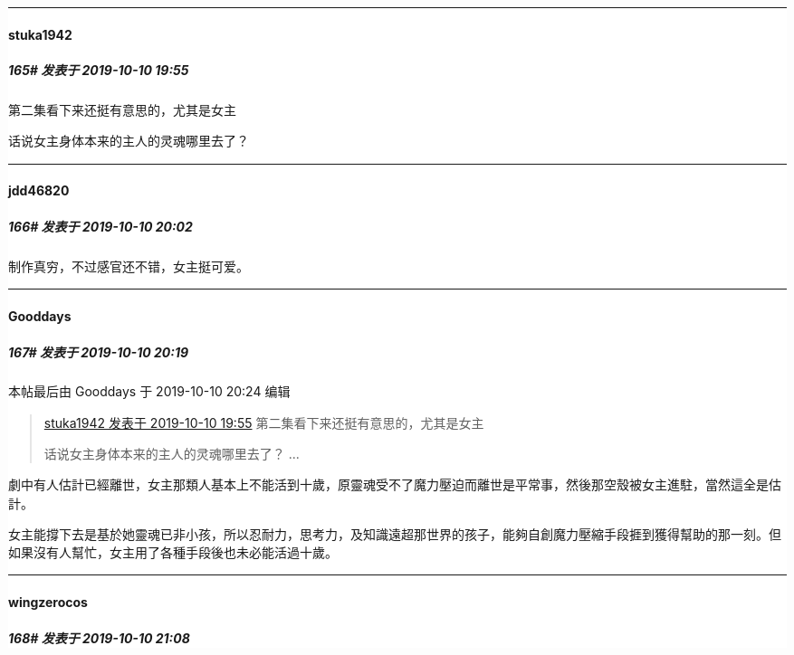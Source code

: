 





-----

####  stuka1942  
##### 165#       发表于 2019-10-10 19:55




第二集看下来还挺有意思的，尤其是女主

话说女主身体本来的主人的灵魂哪里去了？







-----

####  jdd46820  
##### 166#       发表于 2019-10-10 20:02




制作真穷，不过感官还不错，女主挺可爱。







-----

####  Gooddays  
##### 167#       发表于 2019-10-10 20:19



 本帖最后由 Gooddays 于 2019-10-10 20:24 编辑 
<blockquote><a href="httphttps://bbs.saraba1st.com/2b/forum.php?mod=redirect&amp;goto=findpost&amp;pid=45182408&amp;ptid=1815292" target="_blank">stuka1942 发表于 2019-10-10 19:55</a>
第二集看下来还挺有意思的，尤其是女主

话说女主身体本来的主人的灵魂哪里去了？ ...</blockquote>
劇中有人估計已經離世，女主那類人基本上不能活到十歲，原靈魂受不了魔力壓迫而離世是平常事，然後那空殼被女主進駐，當然這全是估計。

女主能撐下去是基於她靈魂已非小孩，所以忍耐力，思考力，及知識遠超那世界的孩子，能夠自創魔力壓縮手段捱到獲得幫助的那一刻。但如果沒有人幫忙，女主用了各種手段後也未必能活過十歲。







-----

####  wingzerocos  
##### 168#       发表于 2019-10-10 21:08

